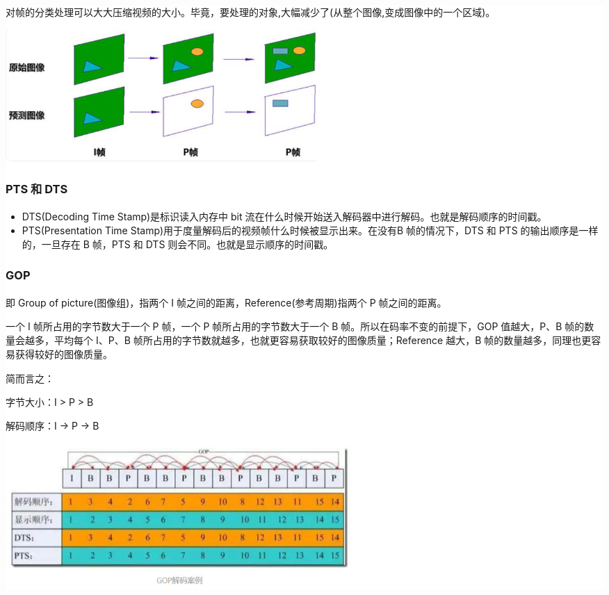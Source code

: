 对帧的分类处理可以大大压缩视频的大小。毕竟，要处理的对象,大幅减少了(从整个图像,变成图像中的一个区域)。

<img src="assets/av/image-20220224164235440.png" alt="image-20220224164235440" style="zoom: 67%;" />

### PTS 和 DTS

- DTS(Decoding Time Stamp)是标识读入内存中 bit 流在什么时候开始送入解码器中进行解码。也就是解码顺序的时间戳。
- PTS(Presentation Time Stamp)用于度量解码后的视频帧什么时候被显示出来。在没有B 帧的情况下，DTS 和 PTS 的输出顺序是一样的，一旦存在 B 帧，PTS 和 DTS 则会不同。也就是显示顺序的时间戳。

### GOP

即 Group of picture(图像组)，指两个 I 帧之间的距离，Reference(参考周期)指两个 P 帧之间的距离。

一个 I 帧所占用的字节数大于一个 P 帧，一个 P 帧所占用的字节数大于一个 B 帧。所以在码率不变的前提下，GOP 值越大，P、B 帧的数量会越多，平均每个 I、P、B 帧所占用的字节数就越多，也就更容易获取较好的图像质量；Reference 越大，B 帧的数量越多，同理也更容易获得较好的图像质量。

简而言之：

字节大小：I > P > B

解码顺序：I -> P -> B

<img src="assets/av/image-20210530185050130.png" alt="image-20210530185050130" style="zoom:50%;" />

